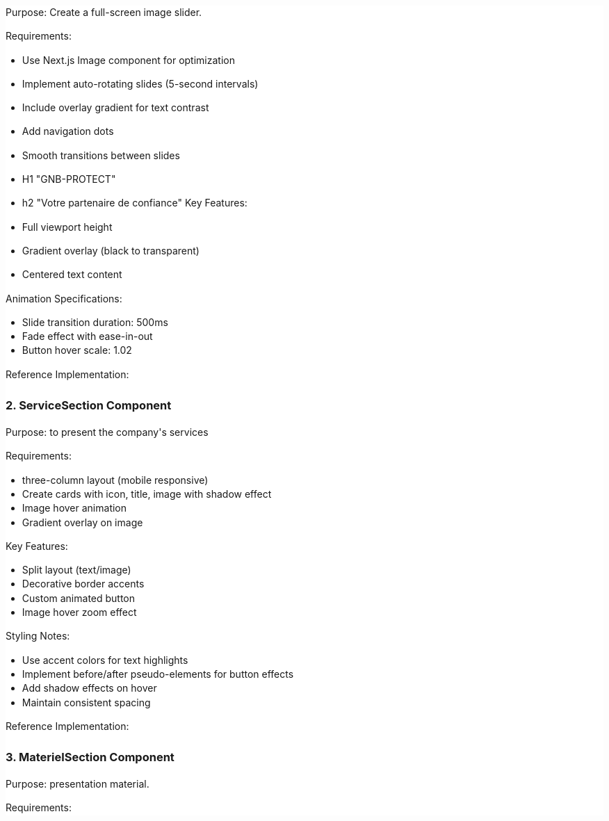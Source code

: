 Purpose: Create a full-screen image slider.

Requirements:

- Use Next.js Image component for optimization
- Implement auto-rotating slides (5-second intervals)
- Include overlay gradient for text contrast
- Add navigation dots
- Smooth transitions between slides
- H1 "GNB-PROTECT"
- h2 "Votre partenaire de confiance"
  Key Features:

- Full viewport height
- Gradient overlay (black to transparent)
- Centered text content

Animation Specifications:

- Slide transition duration: 500ms
- Fade effect with ease-in-out
- Button hover scale: 1.02

Reference Implementation:

### 2. ServiceSection Component

Purpose: to present the company's services

Requirements:

- three-column layout (mobile responsive)
- Create cards with icon, title, image with shadow effect
- Image hover animation
- Gradient overlay on image

Key Features:

- Split layout (text/image)
- Decorative border accents
- Custom animated button
- Image hover zoom effect

Styling Notes:

- Use accent colors for text highlights
- Implement before/after pseudo-elements for button effects
- Add shadow effects on hover
- Maintain consistent spacing

Reference Implementation:

### 3. MaterielSection Component

Purpose: presentation material.

Requirements:
